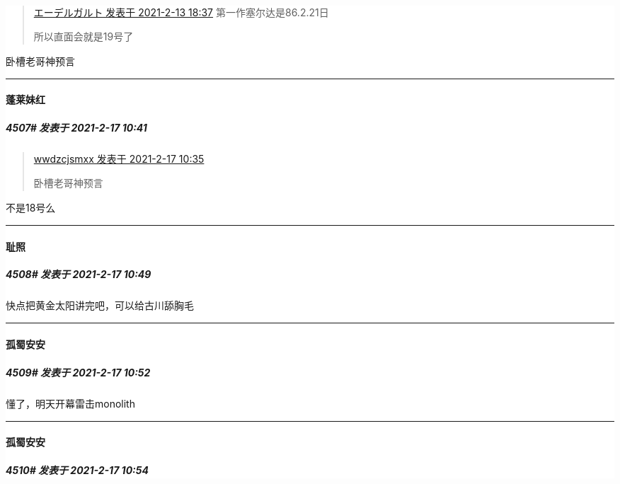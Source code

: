 

<blockquote><a href="httphttps://bbs.saraba1st.com/2b/forum.php?mod=redirect&amp;goto=findpost&amp;pid=50325971&amp;ptid=1979301" target="_blank">エーデルガルト 发表于 2021-2-13 18:37</a>
第一作塞尔达是86.2.21日

所以直面会就是19号了</blockquote>
卧槽老哥神预言







*****

####  蓬莱妹红  
##### 4507#       发表于 2021-2-17 10:41



<blockquote><a href="httphttps://bbs.saraba1st.com/2b/forum.php?mod=redirect&amp;goto=findpost&amp;pid=50352322&amp;ptid=1979301" target="_blank">wwdzcjsmxx 发表于 2021-2-17 10:35</a>

卧槽老哥神预言</blockquote>
不是18号么







*****

####  耻照  
##### 4508#       发表于 2021-2-17 10:49




快点把黄金太阳讲完吧，可以给古川舔胸毛







*****

####  孤蜀安安  
##### 4509#       发表于 2021-2-17 10:52




懂了，明天开幕雷击monolith







*****

####  孤蜀安安  
##### 4510#       发表于 2021-2-17 10:54
